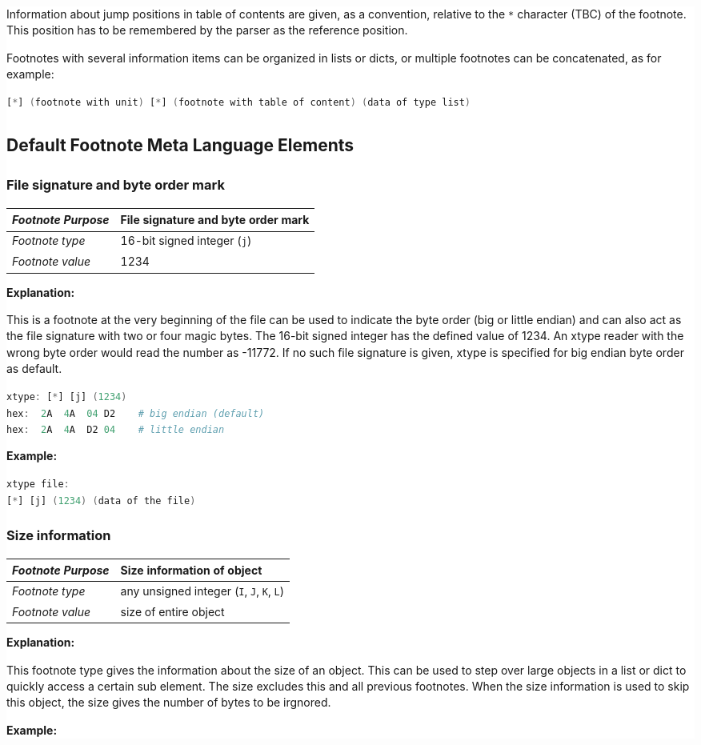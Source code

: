 Information about jump positions in table of contents are given, as a convention, relative to the `*` character (TBC) of the footnote. This position has to be remembered by the parser as the reference position.

Footnotes with several information items can be organized in lists or dicts, or multiple footnotes can be concatenated, as for example:

```Awk
[*] (footnote with unit) [*] (footnote with table of content) (data of type list)
```

## Default Footnote Meta Language Elements

### File signature and byte order mark

_Footnote Purpose_ | File signature and byte order mark
:---|:---
_Footnote type_ | 16-bit signed integer (`j`)
_Footnote value_ | 1234

**Explanation:**

This is a footnote at the very beginning of the file can be used to indicate the byte order (big or little endian) and can also act as the file signature with two or four magic bytes. The 16-bit signed integer has the defined value of 1234. An xtype reader with the wrong byte order would read the number as -11772. If no such file signature is given, xtype is specified for big endian byte order as default.

```Awk
xtype: [*] [j] (1234)
hex:  2A  4A  04 D2    # big endian (default)
hex:  2A  4A  D2 04    # little endian
```

**Example:**

```Awk
xtype file:
[*] [j] (1234) (data of the file)
```

### Size information

_Footnote Purpose_ | Size information of object
:---|:---
_Footnote type_ | any unsigned integer (`I`, `J`, `K`, `L`)
_Footnote value_ | size of entire object

**Explanation:**

This footnote type gives the information about the size of an object. This can be used to step over large objects in a list or dict to quickly access a certain sub element. The size excludes this and all previous footnotes. When the size information is used to skip this object, the size gives the number of bytes to be irgnored.

**Example:**
